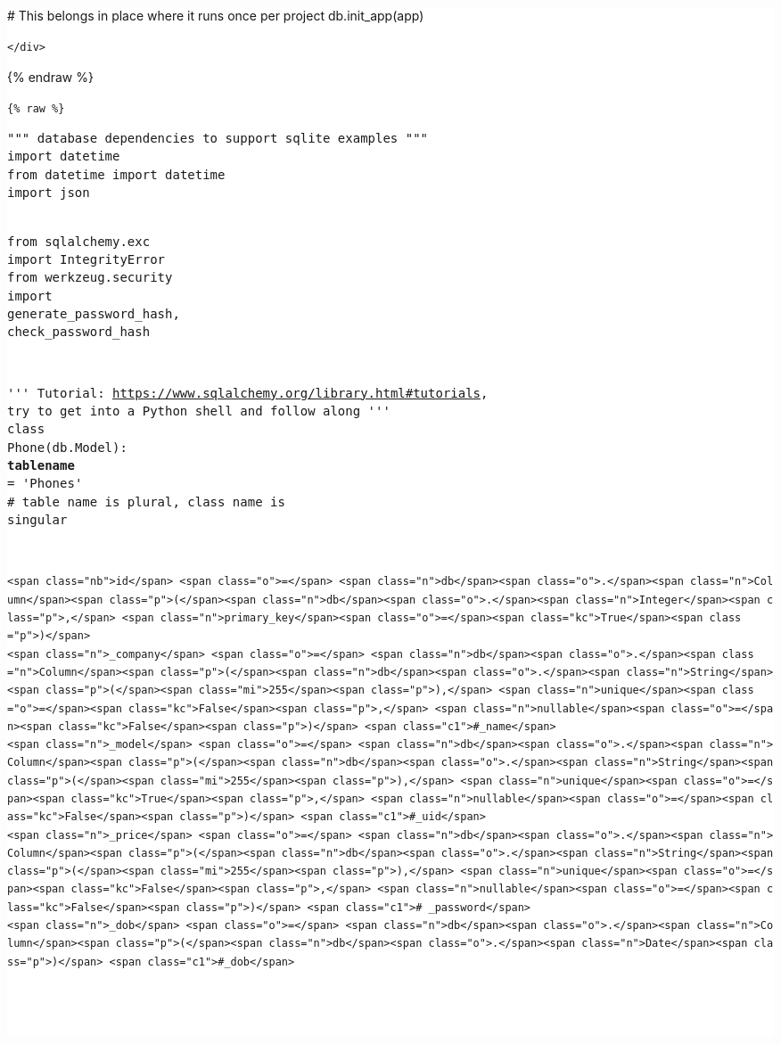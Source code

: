 <span class="c1"># This belongs in place where it runs once per project</span>
<span class="n">db</span><span class="o">.</span><span class="n">init_app</span><span class="p">(</span><span class="n">app</span><span class="p">)</span>
</pre></div>

    </div>
</div>
</div>

</div>
    {% endraw %}

    {% raw %}
    
<div class="cell border-box-sizing code_cell rendered">
<div class="input">

<div class="inner_cell">
    <div class="input_area">
<div class=" highlight hl-ipython3"><pre><span></span><span class="sd">&quot;&quot;&quot; database dependencies to support sqlite examples &quot;&quot;&quot;</span>
<span class="kn">import</span> <span class="nn">datetime</span>
<span class="kn">from</span> <span class="nn">datetime</span> <span class="kn">import</span> <span class="n">datetime</span>
<span class="kn">import</span> <span class="nn">json</span>

<span class="kn">from</span> <span class="nn">sqlalchemy.exc</span> <span class="kn">import</span> <span class="n">IntegrityError</span>
<span class="kn">from</span> <span class="nn">werkzeug.security</span> <span class="kn">import</span> <span class="n">generate_password_hash</span><span class="p">,</span> <span class="n">check_password_hash</span>


<span class="sd">&#39;&#39;&#39; Tutorial: https://www.sqlalchemy.org/library.html#tutorials, try to get into a Python shell and follow along &#39;&#39;&#39;</span>
<span class="k">class</span> <span class="nc">Phone</span><span class="p">(</span><span class="n">db</span><span class="o">.</span><span class="n">Model</span><span class="p">):</span>
    <span class="n">__tablename__</span> <span class="o">=</span> <span class="s1">&#39;Phones&#39;</span>  <span class="c1"># table name is plural, class name is singular</span>

    <span class="nb">id</span> <span class="o">=</span> <span class="n">db</span><span class="o">.</span><span class="n">Column</span><span class="p">(</span><span class="n">db</span><span class="o">.</span><span class="n">Integer</span><span class="p">,</span> <span class="n">primary_key</span><span class="o">=</span><span class="kc">True</span><span class="p">)</span>
    <span class="n">_company</span> <span class="o">=</span> <span class="n">db</span><span class="o">.</span><span class="n">Column</span><span class="p">(</span><span class="n">db</span><span class="o">.</span><span class="n">String</span><span class="p">(</span><span class="mi">255</span><span class="p">),</span> <span class="n">unique</span><span class="o">=</span><span class="kc">False</span><span class="p">,</span> <span class="n">nullable</span><span class="o">=</span><span class="kc">False</span><span class="p">)</span> <span class="c1">#_name</span>
    <span class="n">_model</span> <span class="o">=</span> <span class="n">db</span><span class="o">.</span><span class="n">Column</span><span class="p">(</span><span class="n">db</span><span class="o">.</span><span class="n">String</span><span class="p">(</span><span class="mi">255</span><span class="p">),</span> <span class="n">unique</span><span class="o">=</span><span class="kc">True</span><span class="p">,</span> <span class="n">nullable</span><span class="o">=</span><span class="kc">False</span><span class="p">)</span> <span class="c1">#_uid</span>
    <span class="n">_price</span> <span class="o">=</span> <span class="n">db</span><span class="o">.</span><span class="n">Column</span><span class="p">(</span><span class="n">db</span><span class="o">.</span><span class="n">String</span><span class="p">(</span><span class="mi">255</span><span class="p">),</span> <span class="n">unique</span><span class="o">=</span><span class="kc">False</span><span class="p">,</span> <span class="n">nullable</span><span class="o">=</span><span class="kc">False</span><span class="p">)</span> <span class="c1"># _password</span>
    <span class="n">_dob</span> <span class="o">=</span> <span class="n">db</span><span class="o">.</span><span class="n">Column</span><span class="p">(</span><span class="n">db</span><span class="o">.</span><span class="n">Date</span><span class="p">)</span> <span class="c1">#_dob</span>
